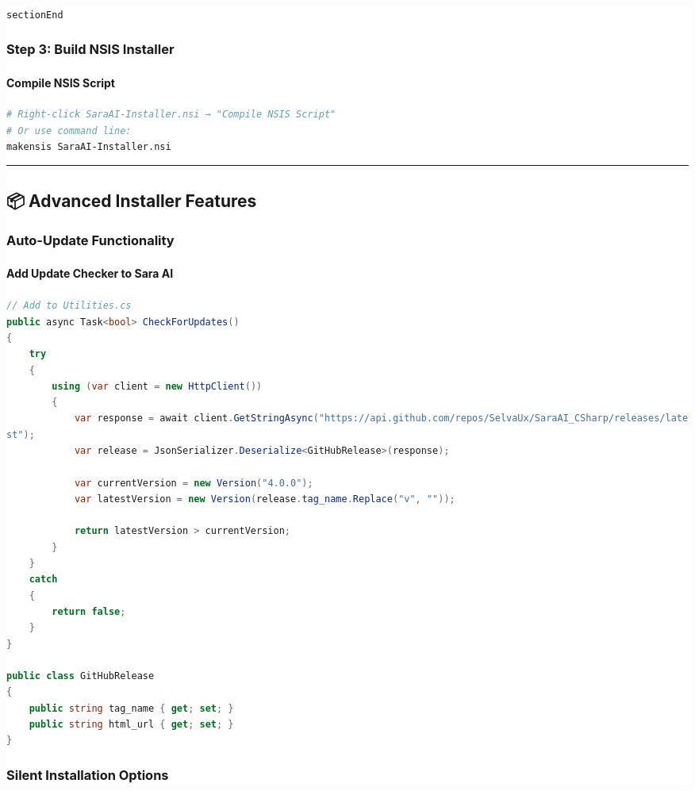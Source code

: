 ```nsis
sectionEnd
```

### **Step 3: Build NSIS Installer**

#### **Compile NSIS Script**
```bash
# Right-click SaraAI-Installer.nsi → "Compile NSIS Script"
# Or use command line:
makensis SaraAI-Installer.nsi
```

---

## 📦 **Advanced Installer Features**

### **Auto-Update Functionality**

#### **Add Update Checker to Sara AI**
```csharp
// Add to Utilities.cs
public async Task<bool> CheckForUpdates()
{
    try
    {
        using (var client = new HttpClient())
        {
            var response = await client.GetStringAsync("https://api.github.com/repos/SelvaUx/SaraAI_CSharp/releases/latest");
            var release = JsonSerializer.Deserialize<GitHubRelease>(response);
            
            var currentVersion = new Version("4.0.0");
            var latestVersion = new Version(release.tag_name.Replace("v", ""));
            
            return latestVersion > currentVersion;
        }
    }
    catch
    {
        return false;
    }
}

public class GitHubRelease
{
    public string tag_name { get; set; }
    public string html_url { get; set; }
}
```

### **Silent Installation Options**
